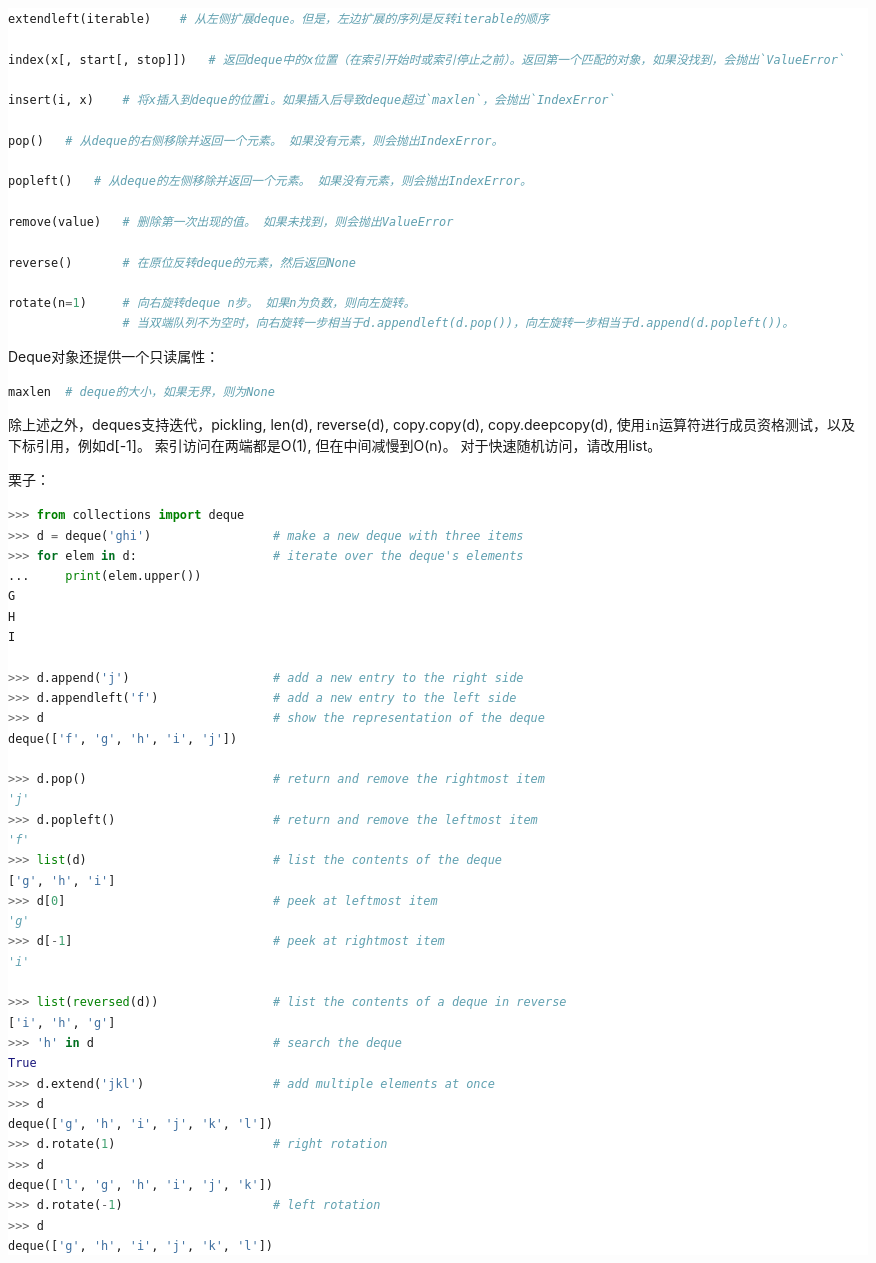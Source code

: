 ```python
extendleft(iterable)	# 从左侧扩展deque。但是，左边扩展的序列是反转iterable的顺序

index(x[, start[, stop]])	# 返回deque中的x位置（在索引开始时或索引停止之前）。返回第一个匹配的对象，如果没找到，会抛出`ValueError`

insert(i, x)	# 将x插入到deque的位置i。如果插入后导致deque超过`maxlen`，会抛出`IndexError`

pop()	# 从deque的右侧移除并返回一个元素。 如果没有元素，则会抛出IndexError。

popleft()	# 从deque的左侧移除并返回一个元素。 如果没有元素，则会抛出IndexError。

remove(value)	# 删除第一次出现的值。 如果未找到，则会抛出ValueError

reverse()		# 在原位反转deque的元素，然后返回None

rotate(n=1)		# 向右旋转deque n步。 如果n为负数，则向左旋转。
				# 当双端队列不为空时，向右旋转一步相当于d.appendleft(d.pop())，向左旋转一步相当于d.append(d.popleft())。
```

Deque对象还提供一个只读属性：
```python
maxlen	# deque的大小，如果无界，则为None
```

除上述之外，deques支持迭代，pickling, len(d), reverse(d), copy.copy(d), copy.deepcopy(d), 使用`in`运算符进行成员资格测试，以及下标引用，例如d[-1]。 索引访问在两端都是O(1), 但在中间减慢到O(n)。 对于快速随机访问，请改用list。

栗子：
```python
>>> from collections import deque
>>> d = deque('ghi')                 # make a new deque with three items
>>> for elem in d:                   # iterate over the deque's elements
...     print(elem.upper())
G
H
I

>>> d.append('j')                    # add a new entry to the right side
>>> d.appendleft('f')                # add a new entry to the left side
>>> d                                # show the representation of the deque
deque(['f', 'g', 'h', 'i', 'j'])

>>> d.pop()                          # return and remove the rightmost item
'j'
>>> d.popleft()                      # return and remove the leftmost item
'f'
>>> list(d)                          # list the contents of the deque
['g', 'h', 'i']
>>> d[0]                             # peek at leftmost item
'g'
>>> d[-1]                            # peek at rightmost item
'i'

>>> list(reversed(d))                # list the contents of a deque in reverse
['i', 'h', 'g']
>>> 'h' in d                         # search the deque
True
>>> d.extend('jkl')                  # add multiple elements at once
>>> d
deque(['g', 'h', 'i', 'j', 'k', 'l'])
>>> d.rotate(1)                      # right rotation
>>> d
deque(['l', 'g', 'h', 'i', 'j', 'k'])
>>> d.rotate(-1)                     # left rotation
>>> d
deque(['g', 'h', 'i', 'j', 'k', 'l'])
```